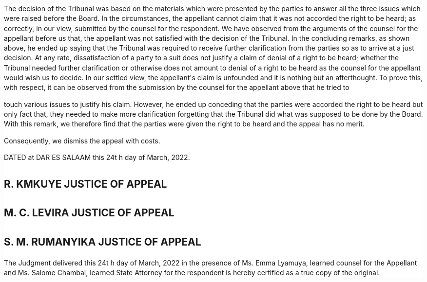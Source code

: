 The decision of the Tribunal was based on the materials which were presented by the parties to answer all the three issues which were raised before the Board. In the circumstances, the appellant cannot claim that it was  not  accorded  the  right  to  be  heard;  as  correctly,  in  our  view, submitted by the counsel for the respondent. We have observed from the arguments of the counsel for the appellant before us that, the appellant was  not  satisfied  with  the  decision  of the Tribunal.  In  the  concluding remarks,  as  shown  above,  he  ended  up  saying  that the Tribunal  was required to receive further clarification from the parties so as to arrive at a just decision. At any rate, dissatisfaction of a party to a suit does not justify  a   claim  of denial  of a  right  to  be  heard;  whether  the Tribunal needed further clarification or otherwise does not amount to denial of a right to be heard as the counsel for the appellant would wish us to decide. In our settled view, the appellant's claim  is unfounded and it is nothing but an afterthought. To prove this, with respect, it can be observed from the submission  by the counsel  for the appellant above that he tried to

touch various issues to justify his claim. However, he ended up conceding that the parties were accorded the right to be heard but only fact that, they needed to make more clarification forgetting that the Tribunal did what  was  supposed  to  be  done  by  the  Board.  With  this  remark,  we therefore find that the parties were given the right to be heard and the appeal has no merit.

Consequently, we dismiss the appeal with costs.

DATED at DAR ES SALAAM this 24t h  day of March, 2022.

## R. KMKUYE JUSTICE OF APPEAL

## M. C. LEVIRA JUSTICE OF APPEAL

## S. M. RUMANYIKA JUSTICE OF APPEAL

The Judgment delivered this 24t h  day of March, 2022 in the presence of Ms. Emma Lyamuya, learned counsel for the Appellant and Ms. Salome Chambai, learned State Attorney for the respondent is hereby certified as a true copy of the original.

